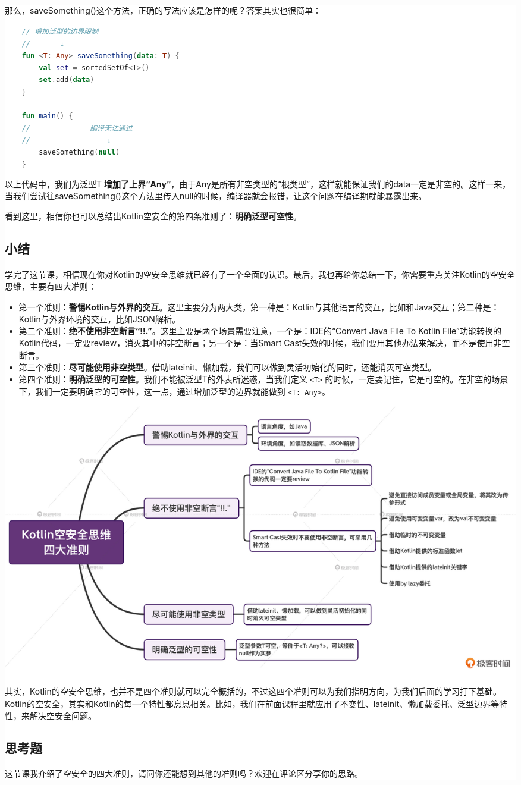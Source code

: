 那么，saveSomething\(\)这个方法，正确的写法应该是怎样的呢？答案其实也很简单：

```kotlin
    // 增加泛型的边界限制              
    //       ↓                      
    fun <T: Any> saveSomething(data: T) {
        val set = sortedSetOf<T>()
        set.add(data)
    }
    
    fun main() {
    //              编译无法通过
    //                  ↓
        saveSomething(null)
    }
```

以上代码中，我们为泛型T **增加了上界“Any”**，由于Any是所有非空类型的“根类型”，这样就能保证我们的data一定是非空的。这样一来，当我们尝试往saveSomething\(\)这个方法里传入null的时候，编译器就会报错，让这个问题在编译期就能暴露出来。

看到这里，相信你也可以总结出Kotlin空安全的第四条准则了：**明确泛型可空性**。

## 小结

学完了这节课，相信现在你对Kotlin的空安全思维就已经有了一个全面的认识。最后，我也再给你总结一下，你需要重点关注Kotlin的空安全思维，主要有四大准则：

* 第一个准则：**警惕Kotlin与外界的交互**。这里主要分为两大类，第一种是：Kotlin与其他语言的交互，比如和Java交互；第二种是：Kotlin与外界环境的交互，比如JSON解析。
* 第二个准则：**绝不使用非空断言“\!\!.”**。这里主要是两个场景需要注意，一个是：IDE的“Convert Java File To Kotlin File”功能转换的Kotlin代码，一定要review，消灭其中的非空断言；另一个是：当Smart Cast失效的时候，我们要用其他办法来解决，而不是使用非空断言。
* 第三个准则：**尽可能使用非空类型**。借助lateinit、懒加载，我们可以做到灵活初始化的同时，还能消灭可空类型。
* 第四个准则：**明确泛型的可空性**。我们不能被泛型T的外表所迷惑，当我们定义 `<T>` 的时候，一定要记住，它是可空的。在非空的场景下，我们一定要明确它的可空性，这一点，通过增加泛型的边界就能做到 `<T: Any>`。

![](./httpsstatic001geekbangorgresourceimage399439fc08c17f4a4f9fff42bdb536a4c494.jpg)

其实，Kotlin的空安全思维，也并不是四个准则就可以完全概括的，不过这四个准则可以为我们指明方向，为我们后面的学习打下基础。Kotlin的空安全，其实和Kotlin的每一个特性都息息相关。比如，我们在前面课程里就应用了不变性、lateinit、懒加载委托、泛型边界等特性，来解决空安全问题。

## 思考题

这节课我介绍了空安全的四大准则，请问你还能想到其他的准则吗？欢迎在评论区分享你的思路。